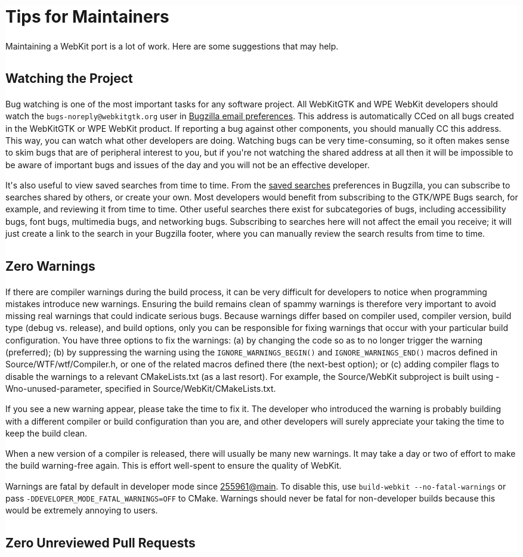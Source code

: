 # Tips for Maintainers

Maintaining a WebKit port is a lot of work. Here are some suggestions that may help.

## Watching the Project

Bug watching is one of the most important tasks for any software project. All WebKitGTK and WPE WebKit developers should watch the `bugs-noreply@webkitgtk.org` user in [Bugzilla email preferences](https://bugs.webkit.org/userprefs.cgi?tab=email). This address is automatically CCed on all bugs created in the WebKitGTK or WPE WebKit product. If reporting a bug against other components, you should manually CC this address. This way, you can watch what other developers are doing. Watching bugs can be very time-consuming, so it often makes sense to skim bugs that are of peripheral interest to you, but if you're not watching the shared address at all then it will be impossible to be aware of important bugs and issues of the day and you will not be an effective developer.

It's also useful to view saved searches from time to time. From the [saved searches](https://bugs.webkit.org/userprefs.cgi?tab=saved-searches) preferences in Bugzilla, you can subscribe to searches shared by others, or create your own. Most developers would benefit from subscribing to the GTK/WPE Bugs search, for example, and reviewing it from time to time. Other useful searches there exist for subcategories of bugs, including accessibility bugs, font bugs, multimedia bugs, and networking bugs. Subscribing to searches here will not affect the email you receive; it will just create a link to the search in your Bugzilla footer, where you can manually review the search results from time to time.

## Zero Warnings

If there are compiler warnings during the build process, it can be very difficult for developers to notice when programming mistakes introduce new warnings. Ensuring the build remains clean of spammy warnings is therefore very important to avoid missing real warnings that could indicate serious bugs. Because warnings differ based on compiler used, compiler version, build type (debug vs. release), and build options, only you can be responsible for fixing warnings that occur with your particular build configuration. You have three options to fix the warnings: (a) by changing the code so as to no longer trigger the warning (preferred); (b) by suppressing the warning using the `IGNORE_WARNINGS_BEGIN()` and `IGNORE_WARNINGS_END()` macros defined in Source/WTF/wtf/Compiler.h, or one of the related macros defined there (the next-best option); or (c) adding compiler flags to disable the warnings to a relevant CMakeLists.txt (as a last resort). For example, the Source/WebKit subproject is built using -Wno-unused-parameter, specified in Source/WebKit/CMakeLists.txt.

If you see a new warning appear, please take the time to fix it. The developer who introduced the warning is probably building with a different compiler or build configuration than you are, and other developers will surely appreciate your taking the time to keep the build clean.

When a new version of a compiler is released, there will usually be many new warnings. It may take a day or two of effort to make the build warning-free again. This is effort well-spent to ensure the quality of WebKit.

Warnings are fatal by default in developer mode since [255961@main](https://commits.webkit.org/255961@main). To disable this, use `build-webkit --no-fatal-warnings` or pass `-DDEVELOPER_MODE_FATAL_WARNINGS=OFF` to CMake. Warnings should never be fatal for non-developer builds because this would be extremely annoying to users.

## Zero Unreviewed Pull Requests
